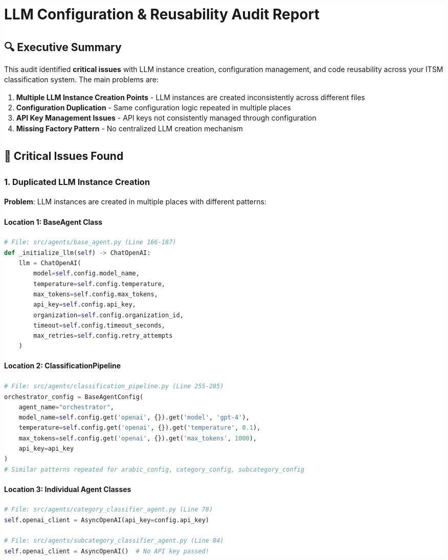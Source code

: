 # LLM Configuration & Reusability Audit Report

## 🔍 Executive Summary

This audit identified **critical issues** with LLM instance creation, configuration management, and code reusability across your ITSM classification system. The main problems are:

1. **Multiple LLM Instance Creation Points** - LLM instances are created inconsistently across different files
2. **Configuration Duplication** - Same configuration logic repeated in multiple places
3. **API Key Management Issues** - API keys not consistently managed through configuration
4. **Missing Factory Pattern** - No centralized LLM creation mechanism

## 🚨 Critical Issues Found

### 1. **Duplicated LLM Instance Creation**

**Problem**: LLM instances are created in multiple places with different patterns:

#### **Location 1: BaseAgent Class**
```python
# File: src/agents/base_agent.py (Line 166-187)
def _initialize_llm(self) -> ChatOpenAI:
    llm = ChatOpenAI(
        model=self.config.model_name,
        temperature=self.config.temperature,
        max_tokens=self.config.max_tokens,
        api_key=self.config.api_key,
        organization=self.config.organization_id,
        timeout=self.config.timeout_seconds,
        max_retries=self.config.retry_attempts
    )
```

#### **Location 2: ClassificationPipeline**
```python
# File: src/agents/classification_pipeline.py (Line 255-285)
orchestrator_config = BaseAgentConfig(
    agent_name="orchestrator",
    model_name=self.config.get('openai', {}).get('model', 'gpt-4'),
    temperature=self.config.get('openai', {}).get('temperature', 0.1),
    max_tokens=self.config.get('openai', {}).get('max_tokens', 1000),
    api_key=api_key
)
# Similar patterns repeated for arabic_config, category_config, subcategory_config
```

#### **Location 3: Individual Agent Classes**
```python
# File: src/agents/category_classifier_agent.py (Line 78)
self.openai_client = AsyncOpenAI(api_key=config.api_key)

# File: src/agents/subcategory_classifier_agent.py (Line 84)
self.openai_client = AsyncOpenAI()  # No API key passed!
```
